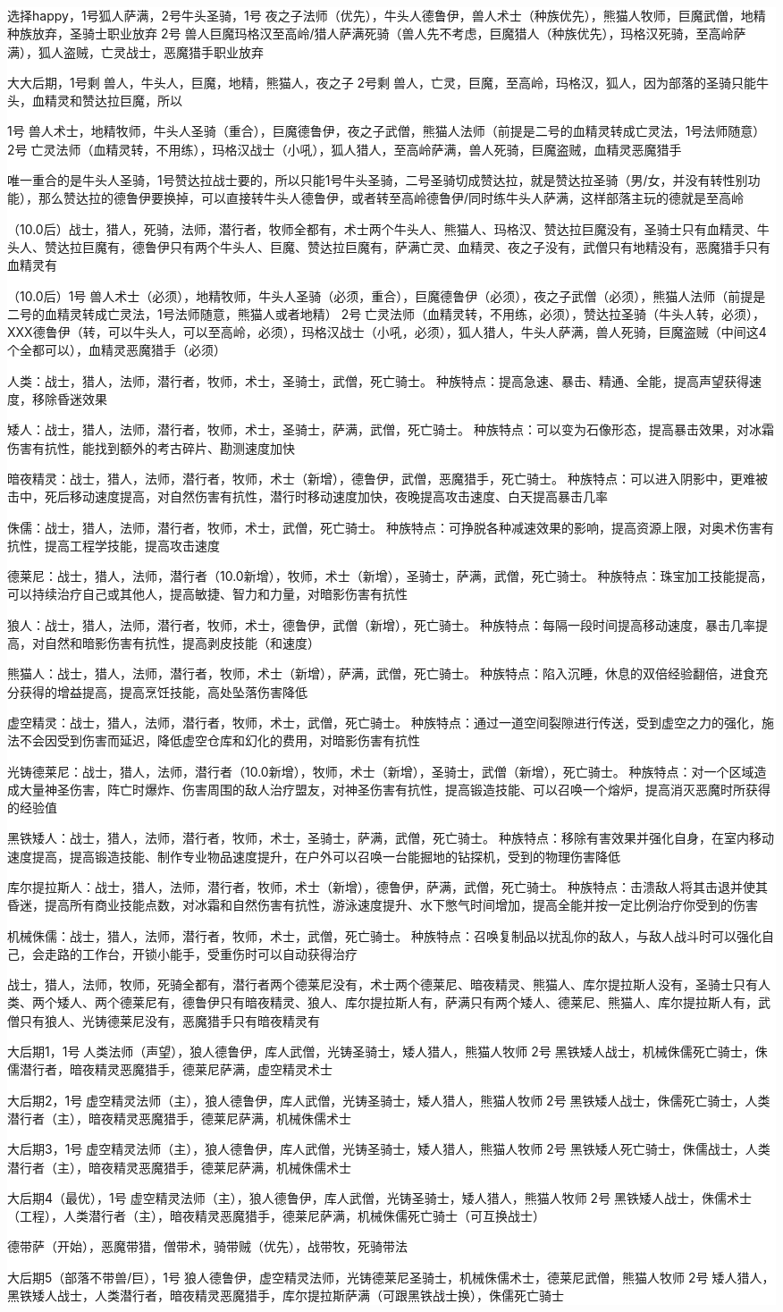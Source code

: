 选择happy，1号狐人萨满，2号牛头圣骑，1号 夜之子法师（优先），牛头人德鲁伊，兽人术士（种族优先），熊猫人牧师，巨魔武僧，地精种族放弃，圣骑士职业放弃 2号 兽人巨魔玛格汉至高岭/猎人萨满死骑（兽人先不考虑，巨魔猎人（种族优先），玛格汉死骑，至高岭萨满），狐人盗贼，亡灵战士，恶魔猎手职业放弃

大大后期，1号剩 兽人，牛头人，巨魔，地精，熊猫人，夜之子 2号剩 兽人，亡灵，巨魔，至高岭，玛格汉，狐人，因为部落的圣骑只能牛头，血精灵和赞达拉巨魔，所以

1号 兽人术士，地精牧师，牛头人圣骑（重合），巨魔德鲁伊，夜之子武僧，熊猫人法师（前提是二号的血精灵转成亡灵法，1号法师随意） 2号 亡灵法师（血精灵转，不用练），玛格汉战士（小吼），狐人猎人，至高岭萨满，兽人死骑，巨魔盗贼，血精灵恶魔猎手

唯一重合的是牛头人圣骑，1号赞达拉战士要的，所以只能1号牛头圣骑，二号圣骑切成赞达拉，就是赞达拉圣骑（男/女，并没有转性别功能），那么赞达拉的德鲁伊要换掉，可以直接转牛头人德鲁伊，或者转至高岭德鲁伊/同时练牛头人萨满，这样部落主玩的德就是至高岭

（10.0后）战士，猎人，死骑，法师，潜行者，牧师全都有，术士两个牛头人、熊猫人、玛格汉、赞达拉巨魔没有，圣骑士只有血精灵、牛头人、赞达拉巨魔有，德鲁伊只有两个牛头人、巨魔、赞达拉巨魔有，萨满亡灵、血精灵、夜之子没有，武僧只有地精没有，恶魔猎手只有血精灵有

（10.0后）1号 兽人术士（必须），地精牧师，牛头人圣骑（必须，重合），巨魔德鲁伊（必须），夜之子武僧（必须），熊猫人法师（前提是二号的血精灵转成亡灵法，1号法师随意，熊猫人或者地精） 2号 亡灵法师（血精灵转，不用练，必须），赞达拉圣骑（牛头人转，必须），XXX德鲁伊（转，可以牛头人，可以至高岭，必须），玛格汉战士（小吼，必须），狐人猎人，牛头人萨满，兽人死骑，巨魔盗贼（中间这4个全都可以），血精灵恶魔猎手（必须）

人类：战士，猎人，法师，潜行者，牧师，术士，圣骑士，武僧，死亡骑士。  种族特点：提高急速、暴击、精通、全能，提高声望获得速度，移除昏迷效果

矮人：战士，猎人，法师，潜行者，牧师，术士，圣骑士，萨满，武僧，死亡骑士。  种族特点：可以变为石像形态，提高暴击效果，对冰霜伤害有抗性，能找到额外的考古碎片、勘测速度加快

暗夜精灵：战士，猎人，法师，潜行者，牧师，术士（新增），德鲁伊，武僧，恶魔猎手，死亡骑士。  种族特点：可以进入阴影中，更难被击中，死后移动速度提高，对自然伤害有抗性，潜行时移动速度加快，夜晚提高攻击速度、白天提高暴击几率

侏儒：战士，猎人，法师，潜行者，牧师，术士，武僧，死亡骑士。  种族特点：可挣脱各种减速效果的影响，提高资源上限，对奥术伤害有抗性，提高工程学技能，提高攻击速度

德莱尼：战士，猎人，法师，潜行者（10.0新增），牧师，术士（新增），圣骑士，萨满，武僧，死亡骑士。  种族特点：珠宝加工技能提高，可以持续治疗自己或其他人，提高敏捷、智力和力量，对暗影伤害有抗性

狼人：战士，猎人，法师，潜行者，牧师，术士，德鲁伊，武僧（新增），死亡骑士。  种族特点：每隔一段时间提高移动速度，暴击几率提高，对自然和暗影伤害有抗性，提高剥皮技能（和速度）

熊猫人：战士，猎人，法师，潜行者，牧师，术士（新增），萨满，武僧，死亡骑士。  种族特点：陷入沉睡，休息的双倍经验翻倍，进食充分获得的增益提高，提高烹饪技能，高处坠落伤害降低

虚空精灵：战士，猎人，法师，潜行者，牧师，术士，武僧，死亡骑士。  种族特点：通过一道空间裂隙进行传送，受到虚空之力的强化，施法不会因受到伤害而延迟，降低虚空仓库和幻化的费用，对暗影伤害有抗性

光铸德莱尼：战士，猎人，法师，潜行者（10.0新增），牧师，术士（新增），圣骑士，武僧（新增），死亡骑士。  种族特点：对一个区域造成大量神圣伤害，阵亡时爆炸、伤害周围的敌人治疗盟友，对神圣伤害有抗性，提高锻造技能、可以召唤一个熔炉，提高消灭恶魔时所获得的经验值

黑铁矮人：战士，猎人，法师，潜行者，牧师，术士，圣骑士，萨满，武僧，死亡骑士。  种族特点：移除有害效果并强化自身，在室内移动速度提高，提高锻造技能、制作专业物品速度提升，在户外可以召唤一台能掘地的钻探机，受到的物理伤害降低

库尔提拉斯人：战士，猎人，法师，潜行者，牧师，术士（新增），德鲁伊，萨满，武僧，死亡骑士。  种族特点：击溃敌人将其击退并使其昏迷，提高所有商业技能点数，对冰霜和自然伤害有抗性，游泳速度提升、水下憋气时间增加，提高全能并按一定比例治疗你受到的伤害

机械侏儒：战士，猎人，法师，潜行者，牧师，术士，武僧，死亡骑士。  种族特点：召唤复制品以扰乱你的敌人，与敌人战斗时可以强化自己，会走路的工作台，开锁小能手，受重伤时可以自动获得治疗

战士，猎人，法师，牧师，死骑全都有，潜行者两个德莱尼没有，术士两个德莱尼、暗夜精灵、熊猫人、库尔提拉斯人没有，圣骑士只有人类、两个矮人、两个德莱尼有，德鲁伊只有暗夜精灵、狼人、库尔提拉斯人有，萨满只有两个矮人、德莱尼、熊猫人、库尔提拉斯人有，武僧只有狼人、光铸德莱尼没有，恶魔猎手只有暗夜精灵有

大后期1，1号 人类法师（声望），狼人德鲁伊，库人武僧，光铸圣骑士，矮人猎人，熊猫人牧师 2号 黑铁矮人战士，机械侏儒死亡骑士，侏儒潜行者，暗夜精灵恶魔猎手，德莱尼萨满，虚空精灵术士

大后期2，1号 虚空精灵法师（主），狼人德鲁伊，库人武僧，光铸圣骑士，矮人猎人，熊猫人牧师 2号 黑铁矮人战士，侏儒死亡骑士，人类潜行者（主），暗夜精灵恶魔猎手，德莱尼萨满，机械侏儒术士

大后期3，1号 虚空精灵法师（主），狼人德鲁伊，库人武僧，光铸圣骑士，矮人猎人，熊猫人牧师 2号 黑铁矮人死亡骑士，侏儒战士，人类潜行者（主），暗夜精灵恶魔猎手，德莱尼萨满，机械侏儒术士

大后期4（最优），1号 虚空精灵法师（主），狼人德鲁伊，库人武僧，光铸圣骑士，矮人猎人，熊猫人牧师 2号 黑铁矮人战士，侏儒术士（工程），人类潜行者（主），暗夜精灵恶魔猎手，德莱尼萨满，机械侏儒死亡骑士（可互换战士）

德带萨（开始），恶魔带猎，僧带术，骑带贼（优先），战带牧，死骑带法

大后期5（部落不带兽/巨），1号 狼人德鲁伊，虚空精灵法师，光铸德莱尼圣骑士，机械侏儒术士，德莱尼武僧，熊猫人牧师 2号 矮人猎人，黑铁矮人战士，人类潜行者，暗夜精灵恶魔猎手，库尔提拉斯萨满（可跟黑铁战士换），侏儒死亡骑士
